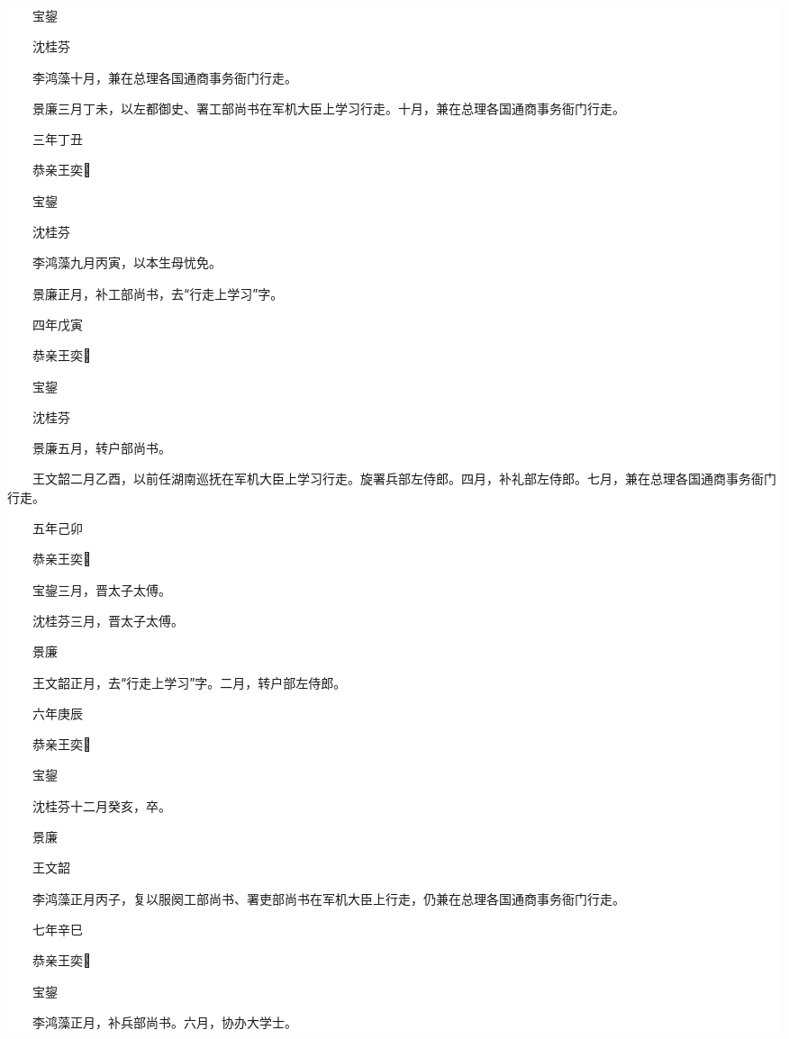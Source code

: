 　　宝鋆

　　沈桂芬

　　李鸿藻十月，兼在总理各国通商事务衙门行走。

　　景廉三月丁未，以左都御史、署工部尚书在军机大臣上学习行走。十月，兼在总理各国通商事务衙门行走。

　　三年丁丑

　　恭亲王奕

　　宝鋆

　　沈桂芬

　　李鸿藻九月丙寅，以本生母忧免。

　　景廉正月，补工部尚书，去“行走上学习”字。

　　四年戊寅

　　恭亲王奕

　　宝鋆

　　沈桂芬

　　景廉五月，转户部尚书。

　　王文韶二月乙酉，以前任湖南巡抚在军机大臣上学习行走。旋署兵部左侍郎。四月，补礼部左侍郎。七月，兼在总理各国通商事务衙门行走。

　　五年己卯

　　恭亲王奕

　　宝鋆三月，晋太子太傅。

　　沈桂芬三月，晋太子太傅。

　　景廉

　　王文韶正月，去“行走上学习”字。二月，转户部左侍郎。

　　六年庚辰

　　恭亲王奕

　　宝鋆

　　沈桂芬十二月癸亥，卒。

　　景廉

　　王文韶

　　李鸿藻正月丙子，复以服阕工部尚书、署吏部尚书在军机大臣上行走，仍兼在总理各国通商事务衙门行走。

　　七年辛巳

　　恭亲王奕

　　宝鋆

　　李鸿藻正月，补兵部尚书。六月，协办大学士。
